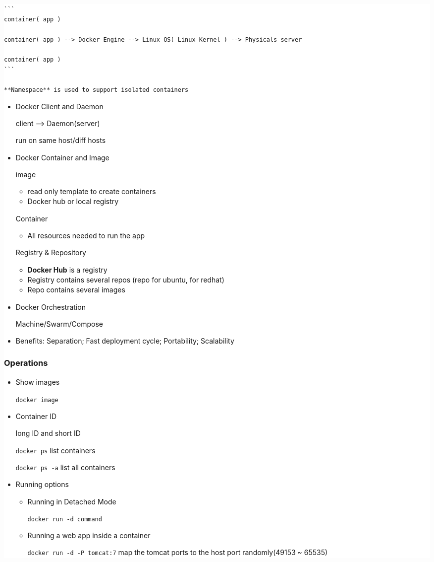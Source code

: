 	```
	container( app )

	container( app ) --> Docker Engine --> Linux OS( Linux Kernel ) --> Physicals server

	container( app )
	```

	**Namespace** is used to support isolated containers


- Docker Client and Daemon

	client --> Daemon(server)

	run on same host/diff hosts

- Docker Container and Image

	image

	- read only template to create containers
	- Docker hub or local registry

	Container

	- All resources needed to run the app

	Registry & Repository

	- **Docker Hub** is a registry
	- Registry contains several repos (repo for ubuntu, for redhat)
	- Repo contains several images

- Docker Orchestration

	Machine/Swarm/Compose

- Benefits: Separation; Fast deployment cycle; Portability; Scalability

### Operations

- Show images

	`docker image`

- Container ID

	long ID and short ID

	`docker ps` list containers

	`docker ps -a` list all containers

- Running options

	- Running in Detached Mode

		`docker run -d command`

	- Running a web app inside a container

		`docker run -d -P tomcat:7` map the tomcat ports to the host port randomly(49153 ~ 65535)
